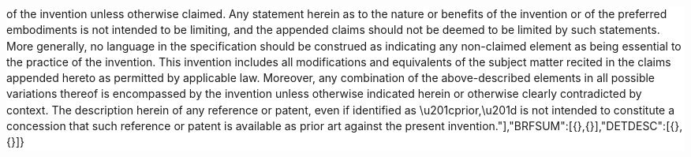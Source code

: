 of the invention unless otherwise claimed. Any statement herein as to the nature or benefits of the invention or of the preferred embodiments is not intended to be limiting, and the appended claims should not be deemed to be limited by such statements. More generally, no language in the specification should be construed as indicating any non-claimed element as being essential to the practice of the invention. This invention includes all modifications and equivalents of the subject matter recited in the claims appended hereto as permitted by applicable law. Moreover, any combination of the above-described elements in all possible variations thereof is encompassed by the invention unless otherwise indicated herein or otherwise clearly contradicted by context. The description herein of any reference or patent, even if identified as \u201cprior,\u201d is not intended to constitute a concession that such reference or patent is available as prior art against the present invention."],"BRFSUM":[{},{}],"DETDESC":[{},{}]}
